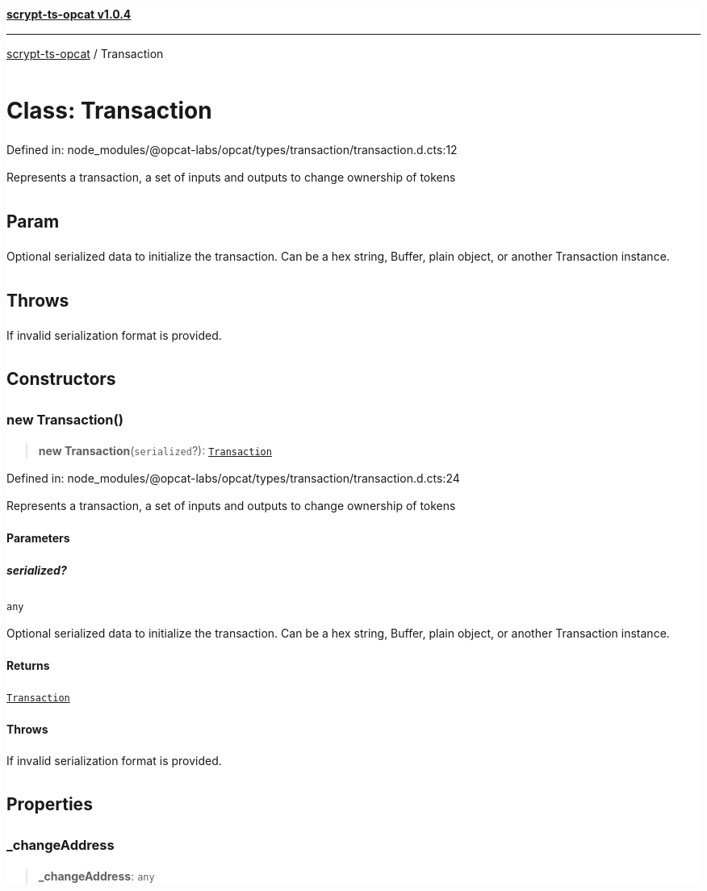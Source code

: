[**scrypt-ts-opcat v1.0.4**](../README.md)

***

[scrypt-ts-opcat](../README.md) / Transaction

# Class: Transaction

Defined in: node\_modules/@opcat-labs/opcat/types/transaction/transaction.d.cts:12

Represents a transaction, a set of inputs and outputs to change ownership of tokens

## Param

Optional serialized data to initialize the transaction.
Can be a hex string, Buffer, plain object, or another Transaction instance.

## Throws

If invalid serialization format is provided.

## Constructors

### new Transaction()

> **new Transaction**(`serialized`?): [`Transaction`](Transaction.md)

Defined in: node\_modules/@opcat-labs/opcat/types/transaction/transaction.d.cts:24

Represents a transaction, a set of inputs and outputs to change ownership of tokens

#### Parameters

##### serialized?

`any`

Optional serialized data to initialize the transaction.
Can be a hex string, Buffer, plain object, or another Transaction instance.

#### Returns

[`Transaction`](Transaction.md)

#### Throws

If invalid serialization format is provided.

## Properties

### \_changeAddress

> **\_changeAddress**: `any`
